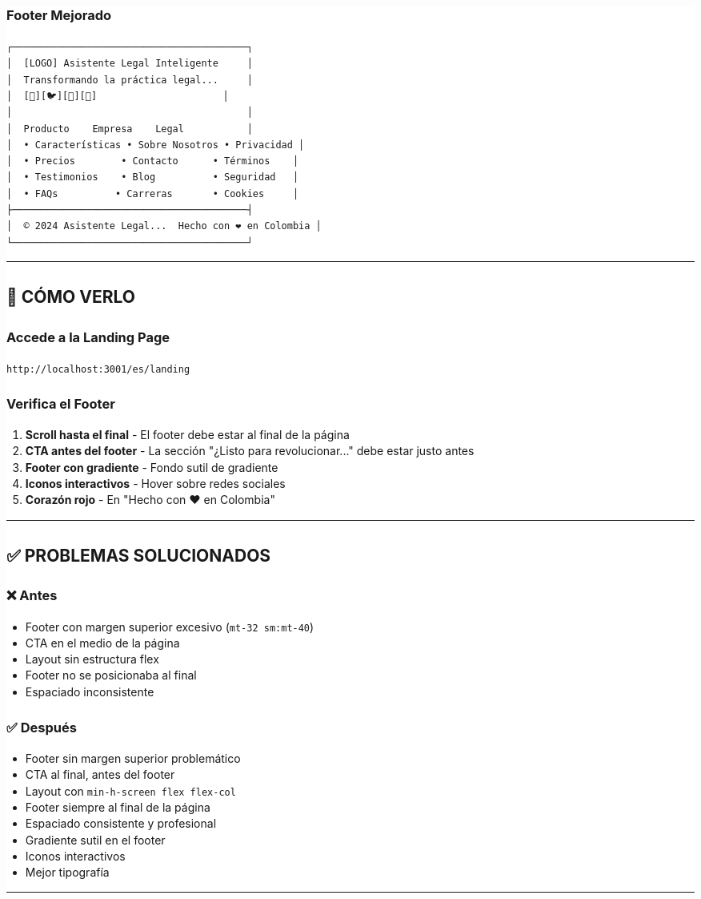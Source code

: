 ### Footer Mejorado
```
┌─────────────────────────────────────────┐
│  [LOGO] Asistente Legal Inteligente     │
│  Transformando la práctica legal...     │
│  [📘][🐦][💼][📧]                      │
│                                         │
│  Producto    Empresa    Legal           │
│  • Características • Sobre Nosotros • Privacidad │
│  • Precios        • Contacto      • Términos    │
│  • Testimonios    • Blog          • Seguridad   │
│  • FAQs          • Carreras       • Cookies     │
├─────────────────────────────────────────┤
│  © 2024 Asistente Legal...  Hecho con ❤️ en Colombia │
└─────────────────────────────────────────┘
```

---

## 🚀 **CÓMO VERLO**

### Accede a la Landing Page
```
http://localhost:3001/es/landing
```

### Verifica el Footer
1. **Scroll hasta el final** - El footer debe estar al final de la página
2. **CTA antes del footer** - La sección "¿Listo para revolucionar..." debe estar justo antes
3. **Footer con gradiente** - Fondo sutil de gradiente
4. **Iconos interactivos** - Hover sobre redes sociales
5. **Corazón rojo** - En "Hecho con ❤️ en Colombia"

---

## ✅ **PROBLEMAS SOLUCIONADOS**

### ❌ **Antes**
- Footer con margen superior excesivo (`mt-32 sm:mt-40`)
- CTA en el medio de la página
- Layout sin estructura flex
- Footer no se posicionaba al final
- Espaciado inconsistente

### ✅ **Después**
- Footer sin margen superior problemático
- CTA al final, antes del footer
- Layout con `min-h-screen flex flex-col`
- Footer siempre al final de la página
- Espaciado consistente y profesional
- Gradiente sutil en el footer
- Iconos interactivos
- Mejor tipografía

---